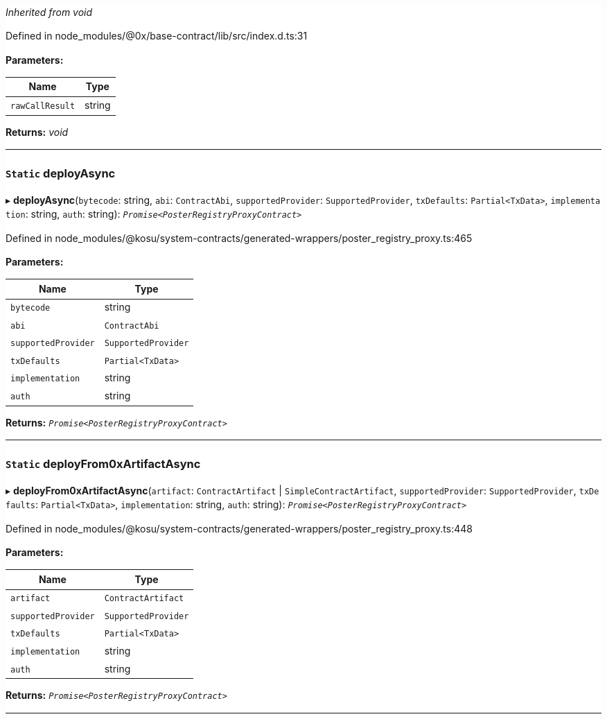 *Inherited from void*

Defined in node_modules/@0x/base-contract/lib/src/index.d.ts:31

**Parameters:**

Name | Type |
------ | ------ |
`rawCallResult` | string |

**Returns:** *void*

___

### `Static` deployAsync

▸ **deployAsync**(`bytecode`: string, `abi`: `ContractAbi`, `supportedProvider`: `SupportedProvider`, `txDefaults`: `Partial<TxData>`, `implementation`: string, `auth`: string): *`Promise<PosterRegistryProxyContract>`*

Defined in node_modules/@kosu/system-contracts/generated-wrappers/poster_registry_proxy.ts:465

**Parameters:**

Name | Type |
------ | ------ |
`bytecode` | string |
`abi` | `ContractAbi` |
`supportedProvider` | `SupportedProvider` |
`txDefaults` | `Partial<TxData>` |
`implementation` | string |
`auth` | string |

**Returns:** *`Promise<PosterRegistryProxyContract>`*

___

### `Static` deployFrom0xArtifactAsync

▸ **deployFrom0xArtifactAsync**(`artifact`: `ContractArtifact` | `SimpleContractArtifact`, `supportedProvider`: `SupportedProvider`, `txDefaults`: `Partial<TxData>`, `implementation`: string, `auth`: string): *`Promise<PosterRegistryProxyContract>`*

Defined in node_modules/@kosu/system-contracts/generated-wrappers/poster_registry_proxy.ts:448

**Parameters:**

Name | Type |
------ | ------ |
`artifact` | `ContractArtifact` | `SimpleContractArtifact` |
`supportedProvider` | `SupportedProvider` |
`txDefaults` | `Partial<TxData>` |
`implementation` | string |
`auth` | string |

**Returns:** *`Promise<PosterRegistryProxyContract>`*

___
